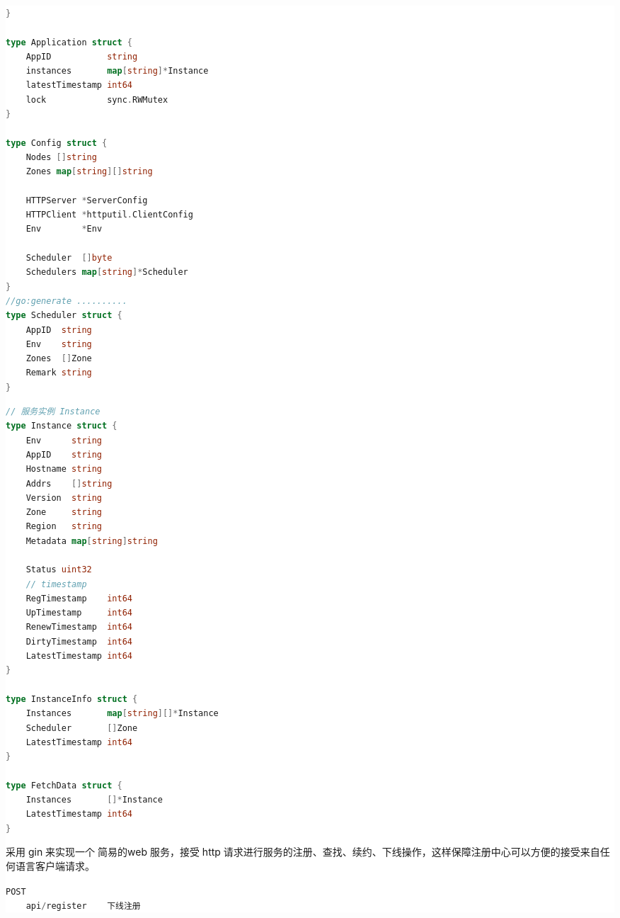 ```go
}

type Application struct {
	AppID           string
	instances       map[string]*Instance
	latestTimestamp int64
	lock            sync.RWMutex
}

type Config struct {
	Nodes []string            
	Zones map[string][]string 

	HTTPServer *ServerConfig          
	HTTPClient *httputil.ClientConfig 
	Env        *Env                   

	Scheduler  []byte                
	Schedulers map[string]*Scheduler 
}
//go:generate ..........
type Scheduler struct {
	AppID  string 
	Env    string 
	Zones  []Zone  
	Remark string 
}
```
```go
// 服务实例 Instance
type Instance struct {
	Env      string            
	AppID    string            
	Hostname string            
	Addrs    []string          
	Version  string            
	Zone     string   
    Region   string
	Metadata map[string]string 

	Status uint32 
	// timestamp
	RegTimestamp    int64 
	UpTimestamp     int64 
	RenewTimestamp  int64 
	DirtyTimestamp  int64 
	LatestTimestamp int64 
}

type InstanceInfo struct {
	Instances       map[string][]*Instance 
	Scheduler       []Zone                 
	LatestTimestamp int64                  
}

type FetchData struct {
	Instances       []*Instance 
	LatestTimestamp int64       
}
```
采用 gin 来实现一个 简易的web 服务，接受 http 请求进行服务的注册、查找、续约、下线操作，这样保障注册中心可以方便的接受来自任何语言客户端请求。
```go
POST
    api/register 	下线注册
```